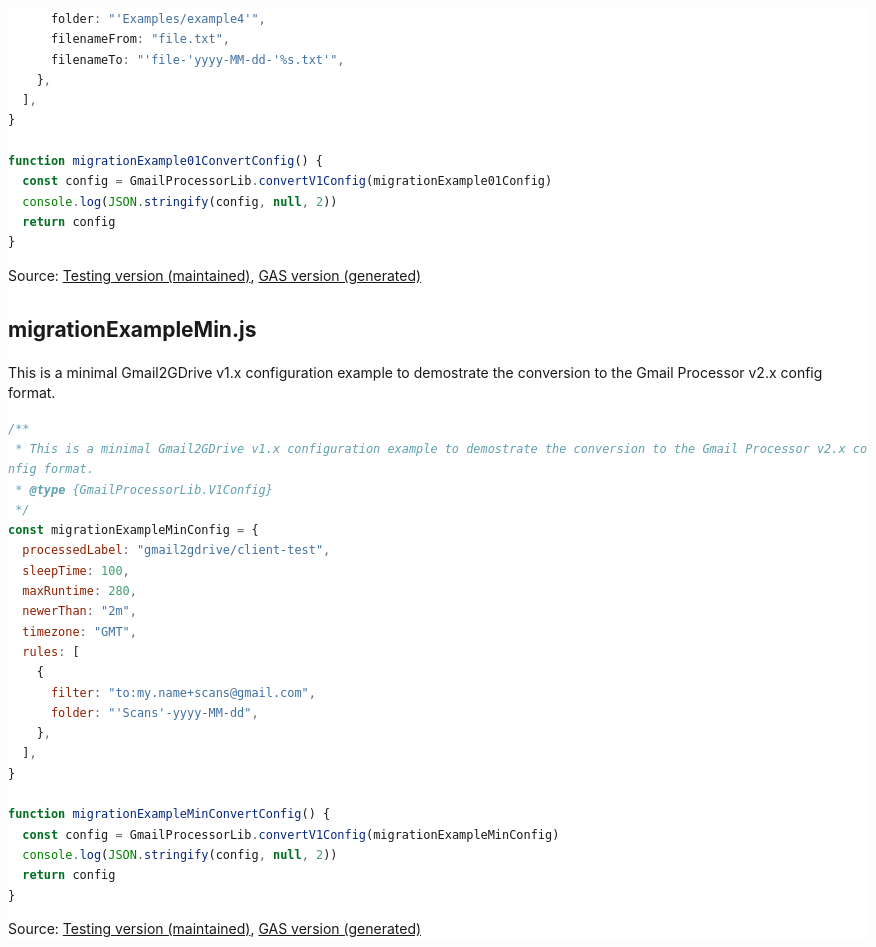 ```javascript
      folder: "'Examples/example4'",
      filenameFrom: "file.txt",
      filenameTo: "'file-'yyyy-MM-dd-'%s.txt'",
    },
  ],
}

function migrationExample01ConvertConfig() {
  const config = GmailProcessorLib.convertV1Config(migrationExample01Config)
  console.log(JSON.stringify(config, null, 2))
  return config
}
```

Source: [Testing version (maintained)](../src/test/examples/migrationExample01.js), [GAS version (generated)](../src/gas/examples/migrationExample01.js)

## migrationExampleMin.js

This is a minimal Gmail2GDrive v1.x configuration example to demostrate the conversion to the Gmail Processor v2.x config format.

```javascript
/**
 * This is a minimal Gmail2GDrive v1.x configuration example to demostrate the conversion to the Gmail Processor v2.x config format.
 * @type {GmailProcessorLib.V1Config}
 */
const migrationExampleMinConfig = {
  processedLabel: "gmail2gdrive/client-test",
  sleepTime: 100,
  maxRuntime: 280,
  newerThan: "2m",
  timezone: "GMT",
  rules: [
    {
      filter: "to:my.name+scans@gmail.com",
      folder: "'Scans'-yyyy-MM-dd",
    },
  ],
}

function migrationExampleMinConvertConfig() {
  const config = GmailProcessorLib.convertV1Config(migrationExampleMinConfig)
  console.log(JSON.stringify(config, null, 2))
  return config
}
```

Source: [Testing version (maintained)](../src/test/examples/migrationExampleMin.js), [GAS version (generated)](../src/gas/examples/migrationExampleMin.js)
